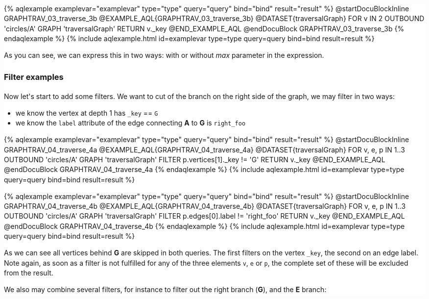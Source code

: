 {% aqlexample examplevar="examplevar" type="type" query="query" bind="bind" result="result" %}
    @startDocuBlockInline GRAPHTRAV_03_traverse_3b
    @EXAMPLE_AQL{GRAPHTRAV_03_traverse_3b}
    @DATASET{traversalGraph}
    FOR v IN 2 OUTBOUND 'circles/A' GRAPH 'traversalGraph'
      RETURN v._key
    @END_EXAMPLE_AQL
    @endDocuBlock GRAPHTRAV_03_traverse_3b
{% endaqlexample %}
{% include aqlexample.html id=examplevar type=type query=query bind=bind result=result %}

As you can see, we can express this in two ways: with or without *max* parameter
in the expression.

### Filter examples

Now let's start to add some filters. We want to cut of the branch on the right
side of the graph, we may filter in two ways:

- we know the vertex at depth 1 has `_key` == `G`
- we know the `label` attribute of the edge connecting **A** to **G** is `right_foo`

{% aqlexample examplevar="examplevar" type="type" query="query" bind="bind" result="result" %}
    @startDocuBlockInline GRAPHTRAV_04_traverse_4a
    @EXAMPLE_AQL{GRAPHTRAV_04_traverse_4a}
    @DATASET{traversalGraph}
    FOR v, e, p IN 1..3 OUTBOUND 'circles/A' GRAPH 'traversalGraph'
        FILTER p.vertices[1]._key != 'G'
        RETURN v._key
    @END_EXAMPLE_AQL
    @endDocuBlock GRAPHTRAV_04_traverse_4a
{% endaqlexample %}
{% include aqlexample.html id=examplevar type=type query=query bind=bind result=result %}

{% aqlexample examplevar="examplevar" type="type" query="query" bind="bind" result="result" %}
    @startDocuBlockInline GRAPHTRAV_04_traverse_4b
    @EXAMPLE_AQL{GRAPHTRAV_04_traverse_4b}
    @DATASET{traversalGraph}
    FOR v, e, p IN 1..3 OUTBOUND 'circles/A' GRAPH 'traversalGraph'
        FILTER p.edges[0].label != 'right_foo'
        RETURN v._key
    @END_EXAMPLE_AQL
    @endDocuBlock GRAPHTRAV_04_traverse_4b
{% endaqlexample %}
{% include aqlexample.html id=examplevar type=type query=query bind=bind result=result %}

As we can see all vertices behind **G** are skipped in both queries.
The first filters on the vertex `_key`, the second on an edge label.
Note again, as soon as a filter is not fulfilled for any of the three elements
`v`, `e` or `p`, the complete set of these will be excluded from the result.

We also may combine several filters, for instance to filter out the right branch
(**G**), and the **E** branch:
